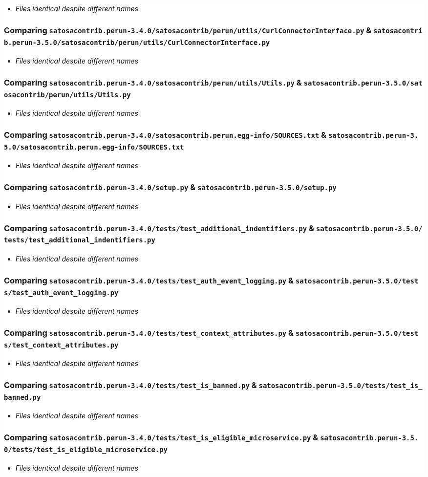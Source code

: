  * *Files identical despite different names*

### Comparing `satosacontrib.perun-3.4.0/satosacontrib/perun/utils/CurlConnectorInterface.py` & `satosacontrib.perun-3.5.0/satosacontrib/perun/utils/CurlConnectorInterface.py`

 * *Files identical despite different names*

### Comparing `satosacontrib.perun-3.4.0/satosacontrib/perun/utils/Utils.py` & `satosacontrib.perun-3.5.0/satosacontrib/perun/utils/Utils.py`

 * *Files identical despite different names*

### Comparing `satosacontrib.perun-3.4.0/satosacontrib.perun.egg-info/SOURCES.txt` & `satosacontrib.perun-3.5.0/satosacontrib.perun.egg-info/SOURCES.txt`

 * *Files identical despite different names*

### Comparing `satosacontrib.perun-3.4.0/setup.py` & `satosacontrib.perun-3.5.0/setup.py`

 * *Files identical despite different names*

### Comparing `satosacontrib.perun-3.4.0/tests/test_additional_indentifiers.py` & `satosacontrib.perun-3.5.0/tests/test_additional_indentifiers.py`

 * *Files identical despite different names*

### Comparing `satosacontrib.perun-3.4.0/tests/test_auth_event_logging.py` & `satosacontrib.perun-3.5.0/tests/test_auth_event_logging.py`

 * *Files identical despite different names*

### Comparing `satosacontrib.perun-3.4.0/tests/test_context_attributes.py` & `satosacontrib.perun-3.5.0/tests/test_context_attributes.py`

 * *Files identical despite different names*

### Comparing `satosacontrib.perun-3.4.0/tests/test_is_banned.py` & `satosacontrib.perun-3.5.0/tests/test_is_banned.py`

 * *Files identical despite different names*

### Comparing `satosacontrib.perun-3.4.0/tests/test_is_eligible_microservice.py` & `satosacontrib.perun-3.5.0/tests/test_is_eligible_microservice.py`

 * *Files identical despite different names*
